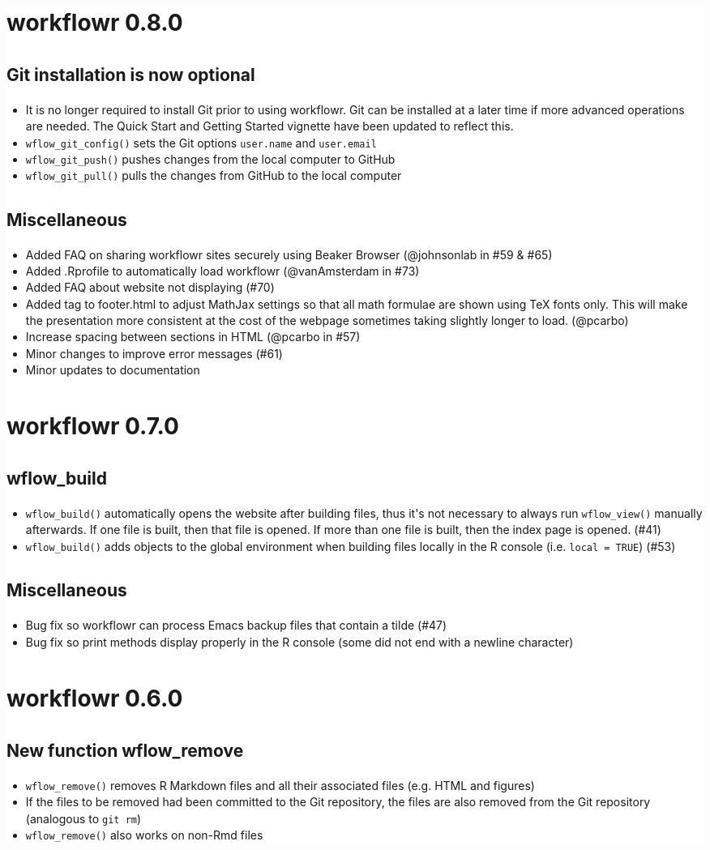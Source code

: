 [appveyor]: https://ci.appveyor.com
[pt]: https://rstudio.github.io/rstudio-extensions/rstudio_project_templates.html

# workflowr 0.8.0

## Git installation is now optional

* It is no longer required to install Git prior to using workflowr. Git can be
installed at a later time if more advanced operations are needed. The Quick
Start and Getting Started vignette have been updated to reflect this.
* `wflow_git_config()` sets the Git options `user.name` and `user.email`
* `wflow_git_push()` pushes changes from the local computer to GitHub
* `wflow_git_pull()` pulls the changes from GitHub to the local computer

## Miscellaneous

* Added FAQ on sharing workflowr sites securely using Beaker Browser
(@johnsonlab in #59 & #65)
* Added .Rprofile to automatically load workflowr (@vanAmsterdam in #73)
* Added FAQ about website not displaying (#70)
* Added tag to footer.html to adjust MathJax settings so that all math formulae
are shown using TeX fonts only. This will make the presentation more consistent
at the cost of the webpage sometimes taking slightly longer to load. (@pcarbo)
* Increase spacing between sections in HTML (@pcarbo in #57)
* Minor changes to improve error messages (#61)
* Minor updates to documentation

# workflowr 0.7.0

## wflow_build

* `wflow_build()` automatically opens the website after building files, thus
it's not necessary to always run `wflow_view()` manually afterwards. If one file
is built, then that file is opened. If more than one file is built, then the
index page is opened. (#41)
* `wflow_build()` adds objects to the global environment when building files
locally in the R console (i.e. `local = TRUE`) (#53)

## Miscellaneous

* Bug fix so workflowr can process Emacs backup files that contain a tilde (#47)
* Bug fix so print methods display properly in the R console (some did not end
with a newline character)

# workflowr 0.6.0

## New function wflow_remove

* `wflow_remove()` removes R Markdown files and all their associated files (e.g.
HTML and figures)
* If the files to be removed had been committed to the Git repository, the files
are also removed from the Git repository (analogous to `git rm`)
* `wflow_remove()` also works on non-Rmd files


[vig-data]: https://jdblischak.github.io/workflowr/articles/wflow-10-data.html
[f1000-config-overwrite]: https://f1000research.com/articles/8-1749/v1#referee-response-55117
[git2r407]: https://github.com/ropensci/git2r/issues/407
[rmarkdown1355]: https://github.com/rstudio/rmarkdown/pull/1355#issuecomment-558817744
[linguist]: https://github.com/github/linguist
[callr-bug-3.3.0]: https://github.com/r-lib/callr/commit/9f7665e1081da6f5134b214da694b4461d05659f
[rstudio-addins]: https://rstudio.github.io/rstudioaddins/
[rstudio-addins-shortcuts]: https://rstudio.github.io/rstudioaddins/#keyboard-shorcuts
[rmarkdown-1558]: https://github.com/rstudio/rmarkdown/issues/1558
[faq]: https://jdblischak.github.io/workflowr/articles/wflow-05-faq.html
[blogdown]: https://github.com/rstudio/blogdown
[bootstrap-tables]: https://www.w3schools.com/bootstrap/bootstrap_tables.asp
[fs]: https://github.com/r-lib/fs
[git2r-375]: https://github.com/ropensci/git2r/issues/375
[pre-push-hook]: https://git-scm.com/book/en/v2/Customizing-Git-Git-Hooks
[rawgit]: https://rawgit.com/
[raw.githack]: https://raw.githack.com/
[git2r]: https://cran.r-project.org/package=git2r
[workflowrBeta]: https://github.com/jdblischak/workflowrBeta
[leeper-depends]: https://github.com/leeper/Depends
[included-files]: https://rmarkdown.rstudio.com/rmarkdown_websites.html#included-files
[git2r-api-change]: https://github.com/ropensci/git2r/issues/312
[glob]: https://en.wikipedia.org/wiki/Glob_(programming)
[rstudio-viewer]: https://rstudio.github.io/rstudio-extensions/rstudio_viewer.html
[Rtools]: https://cran.r-project.org/bin/windows/Rtools/
[pkgdown]: http://pkgdown.r-lib.org/
[travis]: https://travis-ci.org/
[covr]: https://github.com/jimhester/covr
[Codecov]: https://codecov.io/